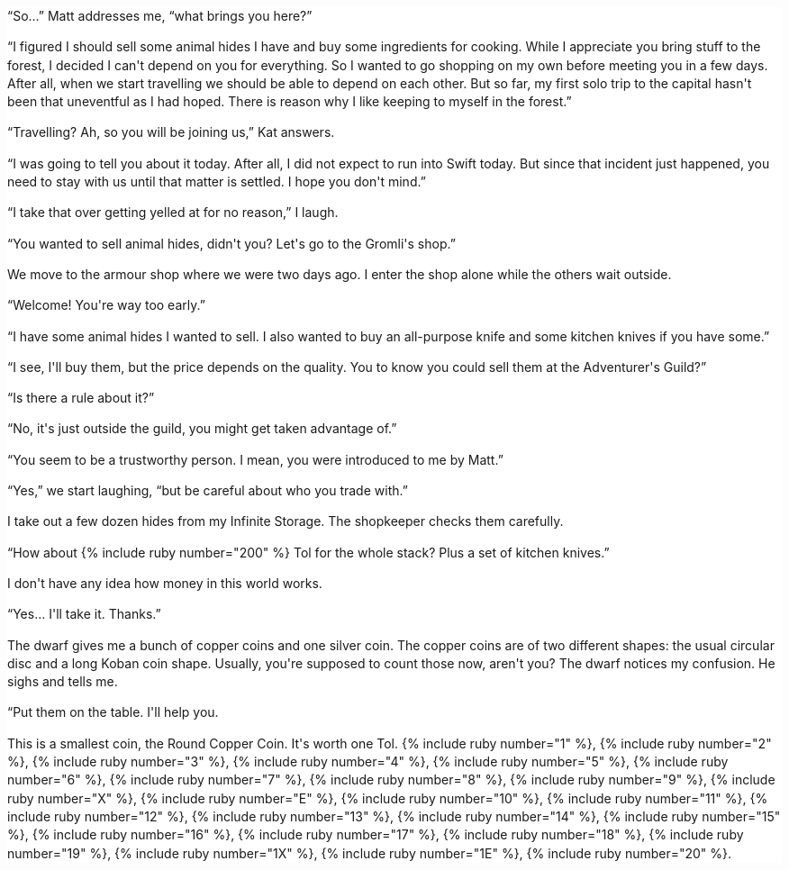 “So…” Matt addresses me, “what brings you here?”

“I figured I should sell some animal hides I have and buy some ingredients for cooking.
While I appreciate you bring stuff to the forest, I decided I can't depend on you for everything.
So I wanted to go shopping on my own before meeting you in a few days.
After all, when we start travelling we should be able to depend on each other.
But so far, my first solo trip to the capital hasn't been that uneventful as I had hoped.
There is reason why I like keeping to myself in the forest.”

“Travelling? Ah, so you will be joining us,” Kat answers.

“I was going to tell you about it today.
After all, I did not expect to run into Swift today.
But since that incident just happened, you need to stay with us until that matter is settled.
I hope you don't mind.”

“I take that over getting yelled at for no reason,” I laugh.

“You wanted to sell animal hides, didn't you? Let's go to the Gromli's shop.”

We move to the armour shop where we were two days ago.
I enter the shop alone while the others wait outside.

“Welcome! You're way too early.”

“I have some animal hides I wanted to sell.
I also wanted to buy an all-purpose knife and some kitchen knives if you have some.”

“I see, I'll buy them, but the price depends on the quality.
You to know you could sell them at the Adventurer's Guild?”

“Is there a rule about it?”

“No, it's just outside the guild, you might get taken advantage of.”

“You seem to be a trustworthy person.
I mean, you were introduced to me by Matt.”

“Yes,” we start laughing, “but be careful about who you trade with.”

I take out a few dozen hides from my Infinite Storage.
The shopkeeper checks them carefully.

“How about {% include ruby number="200" %} Tol for the whole stack?
Plus a set of kitchen knives.”

I don't have any idea how money in this world works.

“Yes… I'll take it. Thanks.”

The dwarf gives me a bunch of copper coins and one silver coin.
The copper coins are of two different shapes: the usual circular disc and a long Koban coin shape.
Usually, you're supposed to count those now, aren't you?
The dwarf notices my confusion. He sighs and tells me.

“Put them on the table.
I'll help you.

This is a smallest coin, the Round Copper Coin.
It's worth one Tol.
{% include ruby number="1" %}, {% include ruby number="2" %}, {% include ruby number="3" %},
{% include ruby number="4" %}, {% include ruby number="5" %}, {% include ruby number="6" %},
{% include ruby number="7" %}, {% include ruby number="8" %}, {% include ruby number="9" %},
{% include ruby number="X" %}, {% include ruby number="E" %}, {% include ruby number="10" %},
{% include ruby number="11" %}, {% include ruby number="12" %}, {% include ruby number="13" %},
{% include ruby number="14" %}, {% include ruby number="15" %}, {% include ruby number="16" %},
{% include ruby number="17" %}, {% include ruby number="18" %}, {% include ruby number="19" %},
{% include ruby number="1X" %}, {% include ruby number="1E" %}, {% include ruby number="20" %}.
